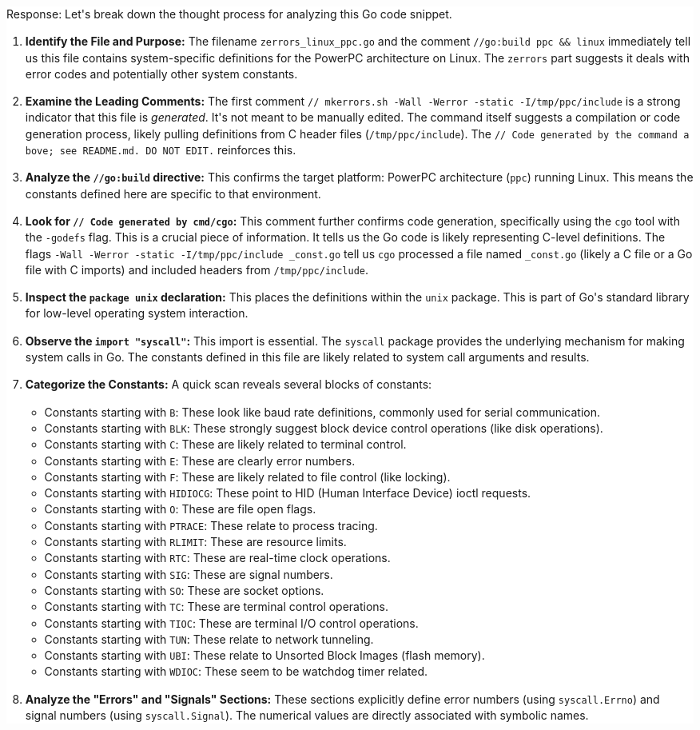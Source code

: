 Response:
Let's break down the thought process for analyzing this Go code snippet.

1. **Identify the File and Purpose:** The filename `zerrors_linux_ppc.go` and the comment `//go:build ppc && linux` immediately tell us this file contains system-specific definitions for the PowerPC architecture on Linux. The `zerrors` part suggests it deals with error codes and potentially other system constants.

2. **Examine the Leading Comments:** The first comment `// mkerrors.sh -Wall -Werror -static -I/tmp/ppc/include` is a strong indicator that this file is *generated*. It's not meant to be manually edited. The command itself suggests a compilation or code generation process, likely pulling definitions from C header files (`/tmp/ppc/include`). The `// Code generated by the command above; see README.md. DO NOT EDIT.` reinforces this.

3. **Analyze the `//go:build` directive:**  This confirms the target platform:  PowerPC architecture (`ppc`) running Linux. This means the constants defined here are specific to that environment.

4. **Look for `// Code generated by cmd/cgo`:** This comment further confirms code generation, specifically using the `cgo` tool with the `-godefs` flag. This is a crucial piece of information. It tells us the Go code is likely representing C-level definitions. The flags `-Wall -Werror -static -I/tmp/ppc/include _const.go` tell us `cgo` processed a file named `_const.go` (likely a C file or a Go file with C imports) and included headers from `/tmp/ppc/include`.

5. **Inspect the `package unix` declaration:** This places the definitions within the `unix` package. This is part of Go's standard library for low-level operating system interaction.

6. **Observe the `import "syscall"`:** This import is essential. The `syscall` package provides the underlying mechanism for making system calls in Go. The constants defined in this file are likely related to system call arguments and results.

7. **Categorize the Constants:**  A quick scan reveals several blocks of constants:
    * Constants starting with `B`: These look like baud rate definitions, commonly used for serial communication.
    * Constants starting with `BLK`: These strongly suggest block device control operations (like disk operations).
    * Constants starting with `C`: These are likely related to terminal control.
    * Constants starting with `E`: These are clearly error numbers.
    * Constants starting with `F`: These are likely related to file control (like locking).
    * Constants starting with `HIDIOCG`: These point to HID (Human Interface Device) ioctl requests.
    * Constants starting with `O`: These are file open flags.
    * Constants starting with `PTRACE`: These relate to process tracing.
    * Constants starting with `RLIMIT`: These are resource limits.
    * Constants starting with `RTC`: These are real-time clock operations.
    * Constants starting with `SIG`: These are signal numbers.
    * Constants starting with `SO`: These are socket options.
    * Constants starting with `TC`: These are terminal control operations.
    * Constants starting with `TIOC`: These are terminal I/O control operations.
    * Constants starting with `TUN`: These relate to network tunneling.
    * Constants starting with `UBI`: These relate to Unsorted Block Images (flash memory).
    * Constants starting with `WDIOC`: These seem to be watchdog timer related.

8. **Analyze the "Errors" and "Signals" Sections:** These sections explicitly define error numbers (using `syscall.Errno`) and signal numbers (using `syscall.Signal`). The numerical values are directly associated with symbolic names.
